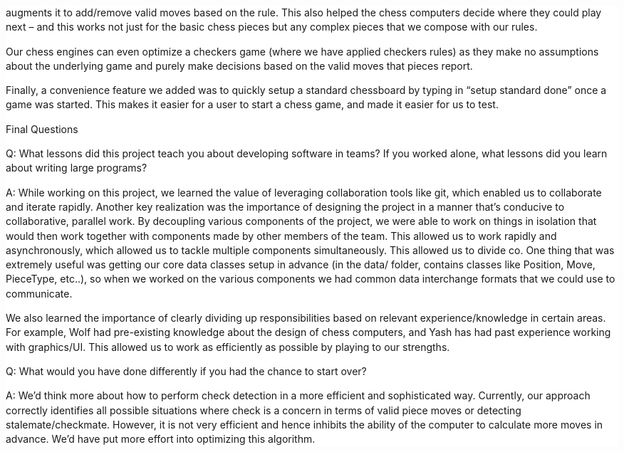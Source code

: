 augments it to add/remove valid moves based on the rule. This also helped the chess computers decide where they could 
play next – and this works not just for the basic chess pieces but any complex pieces that we compose with our rules.

 Our chess engines can even optimize a checkers game (where we have applied checkers rules) as they make no 
 assumptions about the underlying game and purely make decisions based on the valid moves that pieces report. 


Finally, a convenience feature we added was to quickly setup a standard chessboard by typing in “setup standard done” 
once a game was started. This makes it easier for a user to start a chess game, and made it easier for us to test.

Final Questions

Q: What lessons did this project teach you about developing software in teams? If you worked alone, what lessons did 
you learn about writing large programs?

A:  While working on this project, we learned the value of leveraging collaboration tools like git, which enabled us 
to collaborate and iterate rapidly. Another key realization was the importance of designing the project in a manner 
that’s conducive to collaborative, parallel work. By decoupling various components of the project, we were able to 
work on things in isolation that would then work together with components made by other members of the team. This 
allowed us to work rapidly and asynchronously, which allowed us to tackle multiple components simultaneously. This 
allowed us to divide co. One thing that was extremely useful was getting our core data classes setup in advance (in 
the data/ folder, contains classes like Position, Move, PieceType, etc..), so when we worked on the various 
components we had common data interchange formats that we could use to communicate.


We also learned the importance of clearly dividing up responsibilities based on relevant experience/knowledge in 
certain areas. For example,  Wolf had pre-existing knowledge about the design of chess computers, and Yash has had 
past experience working with graphics/UI. This allowed us to work as efficiently as possible by playing to our 
strengths.

Q: What would you have done differently if you had the chance to start over?

A: We’d think more about how to perform check detection in a more efficient and sophisticated way. Currently, our 
approach correctly identifies all possible situations where check is a concern in terms of valid piece moves or 
detecting stalemate/checkmate. However, it is not very efficient and hence inhibits the ability of the computer to 
calculate more moves in advance. We’d have put more effort into optimizing this algorithm.
